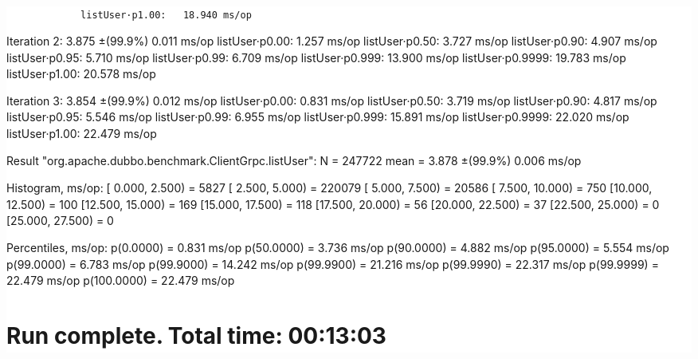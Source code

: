                  listUser·p1.00:   18.940 ms/op

Iteration   2: 3.875 ±(99.9%) 0.011 ms/op
                 listUser·p0.00:   1.257 ms/op
                 listUser·p0.50:   3.727 ms/op
                 listUser·p0.90:   4.907 ms/op
                 listUser·p0.95:   5.710 ms/op
                 listUser·p0.99:   6.709 ms/op
                 listUser·p0.999:  13.900 ms/op
                 listUser·p0.9999: 19.783 ms/op
                 listUser·p1.00:   20.578 ms/op

Iteration   3: 3.854 ±(99.9%) 0.012 ms/op
                 listUser·p0.00:   0.831 ms/op
                 listUser·p0.50:   3.719 ms/op
                 listUser·p0.90:   4.817 ms/op
                 listUser·p0.95:   5.546 ms/op
                 listUser·p0.99:   6.955 ms/op
                 listUser·p0.999:  15.891 ms/op
                 listUser·p0.9999: 22.020 ms/op
                 listUser·p1.00:   22.479 ms/op



Result "org.apache.dubbo.benchmark.ClientGrpc.listUser":
  N = 247722
  mean =      3.878 ±(99.9%) 0.006 ms/op

  Histogram, ms/op:
    [ 0.000,  2.500) = 5827 
    [ 2.500,  5.000) = 220079 
    [ 5.000,  7.500) = 20586 
    [ 7.500, 10.000) = 750 
    [10.000, 12.500) = 100 
    [12.500, 15.000) = 169 
    [15.000, 17.500) = 118 
    [17.500, 20.000) = 56 
    [20.000, 22.500) = 37 
    [22.500, 25.000) = 0 
    [25.000, 27.500) = 0 

  Percentiles, ms/op:
      p(0.0000) =      0.831 ms/op
     p(50.0000) =      3.736 ms/op
     p(90.0000) =      4.882 ms/op
     p(95.0000) =      5.554 ms/op
     p(99.0000) =      6.783 ms/op
     p(99.9000) =     14.242 ms/op
     p(99.9900) =     21.216 ms/op
     p(99.9990) =     22.317 ms/op
     p(99.9999) =     22.479 ms/op
    p(100.0000) =     22.479 ms/op


# Run complete. Total time: 00:13:03
